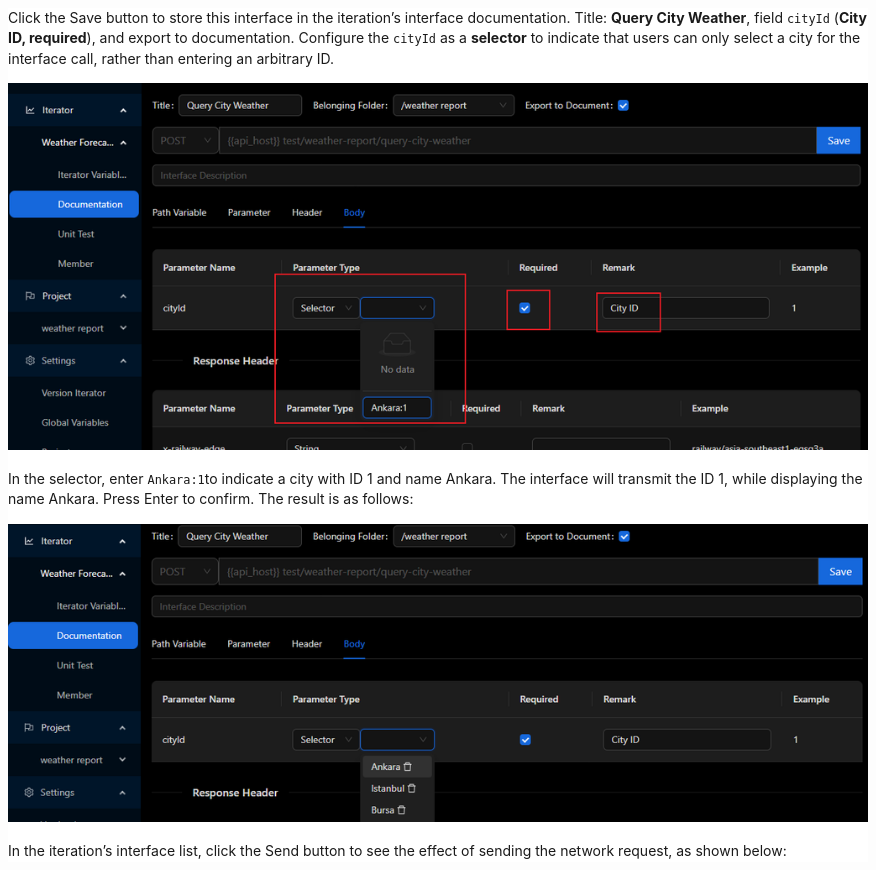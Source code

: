 Click the Save button to store this interface in the iteration’s interface documentation. Title: **Query City Weather**, field `cityId` (**City ID, required**), and export to documentation. Configure the `cityId` as a **selector** to indicate that users can only select a city for the interface call, rather than entering an arbitrary ID.

![填写城市ID](https://raw.githubusercontent.com/jiangliuer326442/apichain_documents/refs/heads/main/images/Apichain_2025-09-23_07-38-03.png)

In the selector, enter `Ankara:1`to indicate a city with ID 1 and name Ankara. The interface will transmit the ID 1, while displaying the name Ankara. Press Enter to confirm. The result is as follows:

![选择城市列表](https://raw.githubusercontent.com/jiangliuer326442/apichain_documents/refs/heads/main/images/Apichain_2025-09-23_07-41-37.png)

In the iteration’s interface list, click the Send button to see the effect of sending the network request, as shown below:
